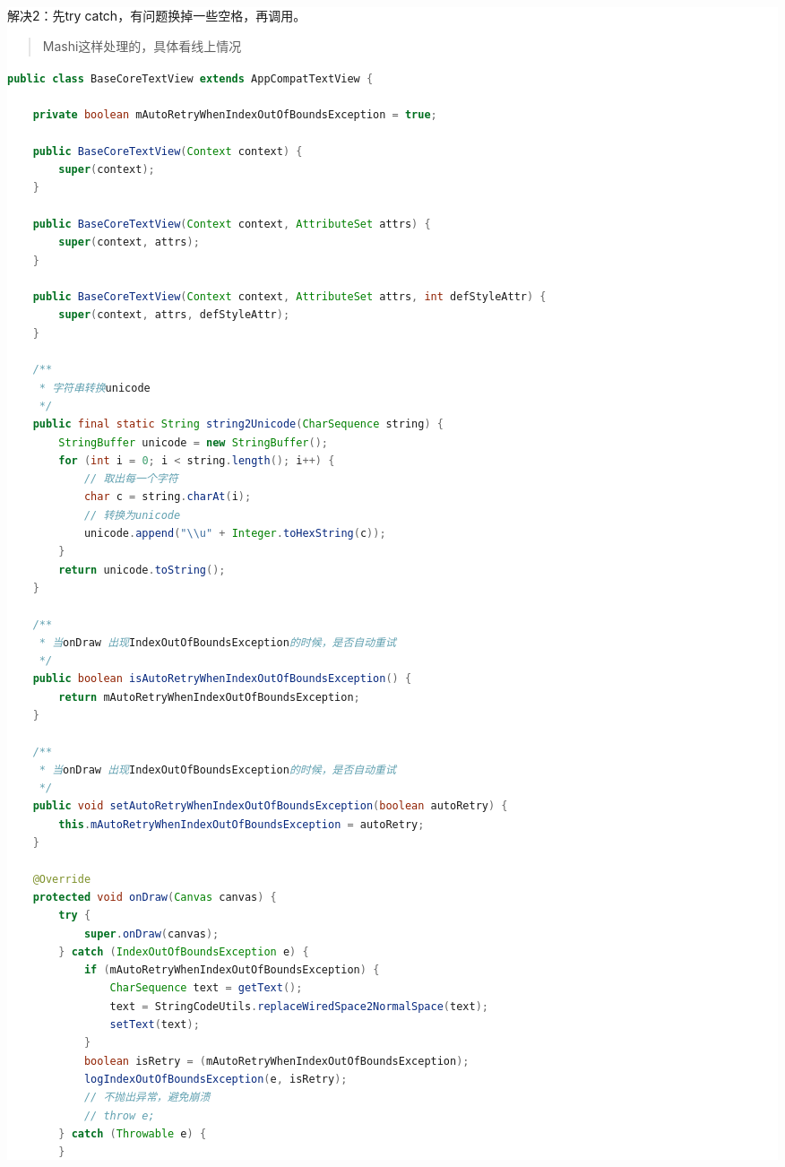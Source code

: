 解决2：先try catch，有问题换掉一些空格，再调用。

> Mashi这样处理的，具体看线上情况

```java
public class BaseCoreTextView extends AppCompatTextView {

    private boolean mAutoRetryWhenIndexOutOfBoundsException = true;

    public BaseCoreTextView(Context context) {
        super(context);
    }

    public BaseCoreTextView(Context context, AttributeSet attrs) {
        super(context, attrs);
    }

    public BaseCoreTextView(Context context, AttributeSet attrs, int defStyleAttr) {
        super(context, attrs, defStyleAttr);
    }

    /**
     * 字符串转换unicode
     */
    public final static String string2Unicode(CharSequence string) {
        StringBuffer unicode = new StringBuffer();
        for (int i = 0; i < string.length(); i++) {
            // 取出每一个字符
            char c = string.charAt(i);
            // 转换为unicode
            unicode.append("\\u" + Integer.toHexString(c));
        }
        return unicode.toString();
    }

    /**
     * 当onDraw 出现IndexOutOfBoundsException的时候，是否自动重试
     */
    public boolean isAutoRetryWhenIndexOutOfBoundsException() {
        return mAutoRetryWhenIndexOutOfBoundsException;
    }

    /**
     * 当onDraw 出现IndexOutOfBoundsException的时候，是否自动重试
     */
    public void setAutoRetryWhenIndexOutOfBoundsException(boolean autoRetry) {
        this.mAutoRetryWhenIndexOutOfBoundsException = autoRetry;
    }

    @Override
    protected void onDraw(Canvas canvas) {
        try {
            super.onDraw(canvas);
        } catch (IndexOutOfBoundsException e) {
            if (mAutoRetryWhenIndexOutOfBoundsException) {
                CharSequence text = getText();
                text = StringCodeUtils.replaceWiredSpace2NormalSpace(text);
                setText(text);
            }
            boolean isRetry = (mAutoRetryWhenIndexOutOfBoundsException);
            logIndexOutOfBoundsException(e, isRetry);
            // 不抛出异常，避免崩溃
            // throw e;
        } catch (Throwable e) {
        }
```
